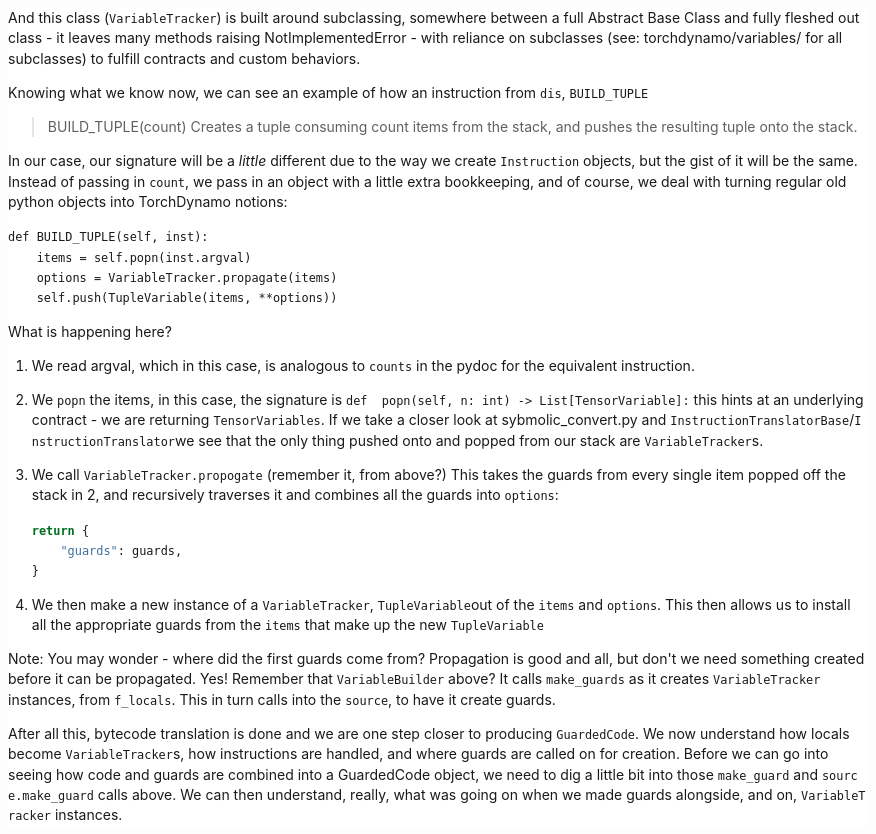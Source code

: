 And this class (`VariableTracker`) is built around subclassing, somewhere between a full Abstract Base Class and fully fleshed out class - it leaves many methods raising NotImplementedError - with reliance on subclasses (see: torchdynamo/variables/ for all subclasses) to fulfill contracts and custom behaviors.

Knowing what we know now, we can see an example of how an instruction from `dis`, `BUILD_TUPLE`

> BUILD_TUPLE(count)
Creates a tuple consuming count items from the stack, and pushes the resulting tuple onto the stack.

In our case, our signature will be a *little* different due to the way we create `Instruction` objects, but the gist of it will be the same. Instead of passing in `count`, we pass in an object with a little extra bookkeeping, and of course, we deal with turning regular old python objects into TorchDynamo notions:

```
def BUILD_TUPLE(self, inst):
    items = self.popn(inst.argval)
    options = VariableTracker.propagate(items)
    self.push(TupleVariable(items, **options))
```
What is happening here?
1) We read argval, which in this case, is analogous to `counts` in the pydoc for the equivalent instruction.

2) We `popn` the items, in this case, the signature is `def  popn(self, n: int) -> List[TensorVariable]:` this hints at an underlying contract - we are returning `TensorVariables`. If we take a closer look at sybmolic_convert.py and `InstructionTranslatorBase`/`InstructionTranslator`we see that the only thing pushed onto and popped from our stack are `VariableTracker`s.

3) We call `VariableTracker.propogate` (remember it, from above?) This takes the guards from every single item popped off the stack in 2, and recursively traverses it and combines all the guards into `options`:
	```py
	return {
	    "guards": guards,
	}
	```

4) We then make a new instance of a `VariableTracker`, `TupleVariable`out of the `items` and `options`. This then allows us to install all the appropriate guards from the `items` that make up the new `TupleVariable`

Note: You may wonder - where did the first guards come from? Propagation is good and all, but don't we need something created before it can be propagated. Yes! Remember that `VariableBuilder` above? It calls `make_guards` as it creates `VariableTracker` instances, from `f_locals`. This in turn calls into the `source`, to have it create guards.

After all this, bytecode translation is done and we are one step closer to producing `GuardedCode`. We now understand how locals become `VariableTracker`s, how instructions are handled, and where guards are called on for creation. Before we can go into seeing how code and guards are combined into a GuardedCode object, we need to dig a little bit into those `make_guard` and `source.make_guard` calls above. We can then understand, really, what was going on when we made guards alongside, and on, `VariableTracker` instances.
